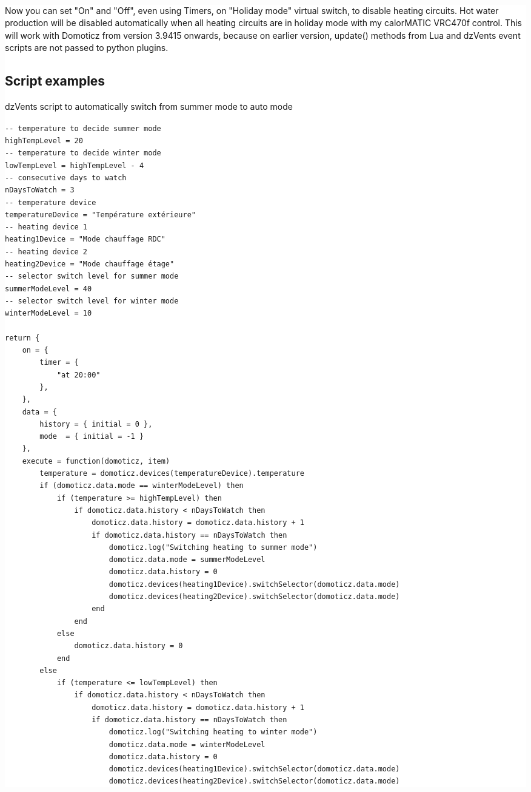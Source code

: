 Now you can set "On" and "Off", even using Timers, on "Holiday mode" virtual switch, to disable heating circuits. Hot water production will be disabled automatically when all heating circuits are in holiday mode with my calorMATIC VRC470f control. This will work with Domoticz from version 3.9415 onwards, because on earlier version, update() methods from Lua and dzVents event scripts are not passed to python plugins.

## Script examples

dzVents script to automatically switch from summer mode to auto mode
```
-- temperature to decide summer mode
highTempLevel = 20
-- temperature to decide winter mode
lowTempLevel = highTempLevel - 4
-- consecutive days to watch
nDaysToWatch = 3
-- temperature device
temperatureDevice = "Température extérieure"
-- heating device 1
heating1Device = "Mode chauffage RDC"
-- heating device 2
heating2Device = "Mode chauffage étage"
-- selector switch level for summer mode
summerModeLevel = 40
-- selector switch level for winter mode
winterModeLevel = 10

return {
	on = {
		timer = {
		    "at 20:00"
		},
	},
	data = {
	    history = { initial = 0 },
	    mode  = { initial = -1 }
	},
	execute = function(domoticz, item)
    	temperature = domoticz.devices(temperatureDevice).temperature
    	if (domoticz.data.mode == winterModeLevel) then
    	    if (temperature >= highTempLevel) then
    	        if domoticz.data.history < nDaysToWatch then
    	            domoticz.data.history = domoticz.data.history + 1
    	            if domoticz.data.history == nDaysToWatch then
                	    domoticz.log("Switching heating to summer mode")
                	    domoticz.data.mode = summerModeLevel
            	        domoticz.data.history = 0
                		domoticz.devices(heating1Device).switchSelector(domoticz.data.mode)
                		domoticz.devices(heating2Device).switchSelector(domoticz.data.mode)
    	            end
                end
    	    else
    	        domoticz.data.history = 0
            end
        else
    	    if (temperature <= lowTempLevel) then
    	        if domoticz.data.history < nDaysToWatch then
    	            domoticz.data.history = domoticz.data.history + 1
    	            if domoticz.data.history == nDaysToWatch then
                	    domoticz.log("Switching heating to winter mode")
                	    domoticz.data.mode = winterModeLevel
            	        domoticz.data.history = 0
                		domoticz.devices(heating1Device).switchSelector(domoticz.data.mode)
                		domoticz.devices(heating2Device).switchSelector(domoticz.data.mode)
```